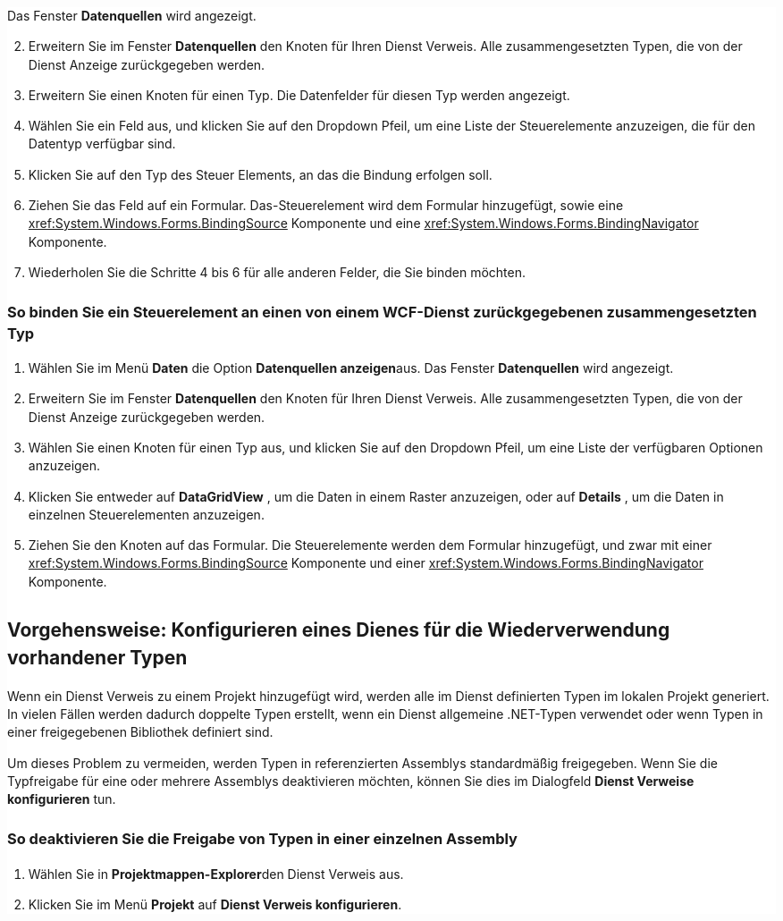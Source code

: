    Das Fenster **Datenquellen** wird angezeigt.

2. Erweitern Sie im Fenster **Datenquellen** den Knoten für Ihren Dienst Verweis. Alle zusammengesetzten Typen, die von der Dienst Anzeige zurückgegeben werden.

3. Erweitern Sie einen Knoten für einen Typ. Die Datenfelder für diesen Typ werden angezeigt.

4. Wählen Sie ein Feld aus, und klicken Sie auf den Dropdown Pfeil, um eine Liste der Steuerelemente anzuzeigen, die für den Datentyp verfügbar sind.

5. Klicken Sie auf den Typ des Steuer Elements, an das die Bindung erfolgen soll.

6. Ziehen Sie das Feld auf ein Formular. Das-Steuerelement wird dem Formular hinzugefügt, sowie eine <xref:System.Windows.Forms.BindingSource> Komponente und eine <xref:System.Windows.Forms.BindingNavigator> Komponente.

7. Wiederholen Sie die Schritte 4 bis 6 für alle anderen Felder, die Sie binden möchten.

### <a name="to-bind-a-control-to-composite-type-returned-by-a-wcf-service"></a>So binden Sie ein Steuerelement an einen von einem WCF-Dienst zurückgegebenen zusammengesetzten Typ

1. Wählen Sie im Menü **Daten** die Option **Datenquellen anzeigen**aus. Das Fenster **Datenquellen** wird angezeigt.

2. Erweitern Sie im Fenster **Datenquellen** den Knoten für Ihren Dienst Verweis. Alle zusammengesetzten Typen, die von der Dienst Anzeige zurückgegeben werden.

3. Wählen Sie einen Knoten für einen Typ aus, und klicken Sie auf den Dropdown Pfeil, um eine Liste der verfügbaren Optionen anzuzeigen.

4. Klicken Sie entweder auf **DataGridView** , um die Daten in einem Raster anzuzeigen, oder auf **Details** , um die Daten in einzelnen Steuerelementen anzuzeigen.

5. Ziehen Sie den Knoten auf das Formular. Die Steuerelemente werden dem Formular hinzugefügt, und zwar mit einer <xref:System.Windows.Forms.BindingSource> Komponente und einer <xref:System.Windows.Forms.BindingNavigator> Komponente.

## <a name="how-to-configure-a-service-to-reuse-existing-types"></a>Vorgehensweise: Konfigurieren eines Dienes für die Wiederverwendung vorhandener Typen

Wenn ein Dienst Verweis zu einem Projekt hinzugefügt wird, werden alle im Dienst definierten Typen im lokalen Projekt generiert. In vielen Fällen werden dadurch doppelte Typen erstellt, wenn ein Dienst allgemeine .NET-Typen verwendet oder wenn Typen in einer freigegebenen Bibliothek definiert sind.

Um dieses Problem zu vermeiden, werden Typen in referenzierten Assemblys standardmäßig freigegeben. Wenn Sie die Typfreigabe für eine oder mehrere Assemblys deaktivieren möchten, können Sie dies im Dialogfeld **Dienst Verweise konfigurieren** tun.

### <a name="to-disable-type-sharing-in-a-single-assembly"></a>So deaktivieren Sie die Freigabe von Typen in einer einzelnen Assembly

1. Wählen Sie in **Projektmappen-Explorer**den Dienst Verweis aus.

2. Klicken Sie im Menü **Projekt** auf **Dienst Verweis konfigurieren**.
